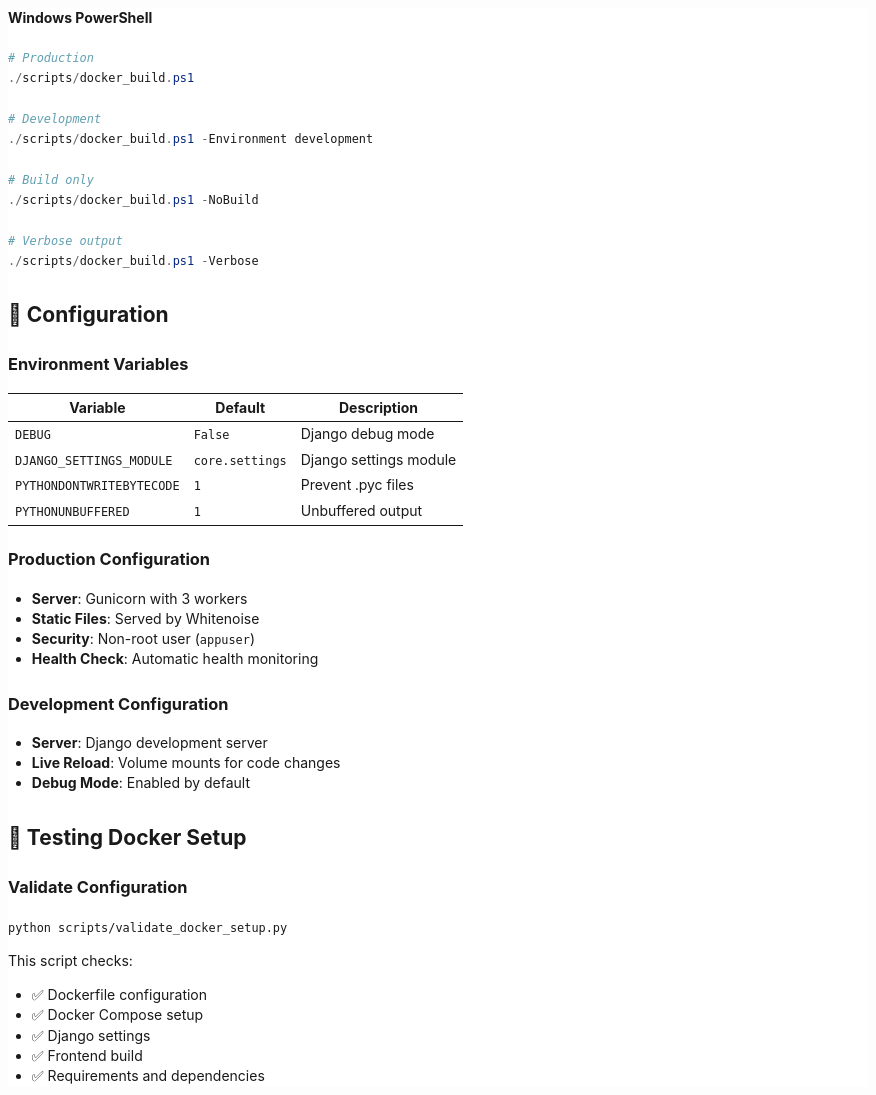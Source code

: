 #### Windows PowerShell
```powershell
# Production
./scripts/docker_build.ps1

# Development
./scripts/docker_build.ps1 -Environment development

# Build only
./scripts/docker_build.ps1 -NoBuild

# Verbose output
./scripts/docker_build.ps1 -Verbose
```

## 🔧 Configuration

### Environment Variables

| Variable | Default | Description |
|----------|---------|-------------|
| `DEBUG` | `False` | Django debug mode |
| `DJANGO_SETTINGS_MODULE` | `core.settings` | Django settings module |
| `PYTHONDONTWRITEBYTECODE` | `1` | Prevent .pyc files |
| `PYTHONUNBUFFERED` | `1` | Unbuffered output |

### Production Configuration
- **Server**: Gunicorn with 3 workers
- **Static Files**: Served by Whitenoise
- **Security**: Non-root user (`appuser`)
- **Health Check**: Automatic health monitoring

### Development Configuration
- **Server**: Django development server
- **Live Reload**: Volume mounts for code changes
- **Debug Mode**: Enabled by default

## 🧪 Testing Docker Setup

### Validate Configuration
```bash
python scripts/validate_docker_setup.py
```

This script checks:
- ✅ Dockerfile configuration
- ✅ Docker Compose setup
- ✅ Django settings
- ✅ Frontend build
- ✅ Requirements and dependencies
